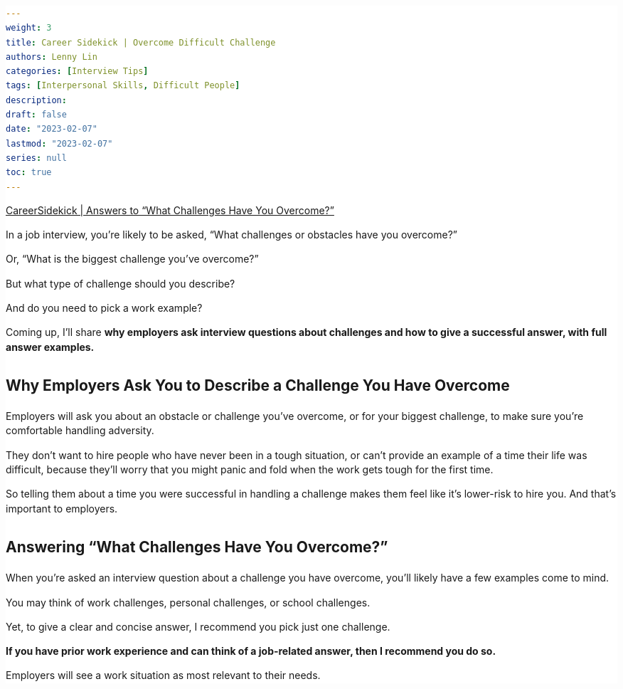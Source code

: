 ```yaml
---
weight: 3
title: Career Sidekick | Overcome Difficult Challenge
authors: Lenny Lin
categories: [Interview Tips]
tags: [Interpersonal Skills, Difficult People]
description: 
draft: false
date: "2023-02-07"
lastmod: "2023-02-07"
series: null
toc: true
---
```


<a href = "https://careersidekick.com/challenges-overcome/" target="_blank" rel="noopener noreferrer">CareerSidekick | Answers to “What Challenges Have You Overcome?”</a>

In a job interview, you’re likely to be asked, “What challenges or obstacles have you overcome?”

Or, “What is the biggest challenge you’ve overcome?”

But what type of challenge should you describe?

And do you need to pick a work example?

Coming up, I’ll share **why employers ask interview questions about challenges and how to give a successful answer, with full answer examples.**

## Why Employers Ask You to Describe a Challenge You Have Overcome

Employers will ask you about an obstacle or challenge you’ve overcome, or for your biggest challenge, to make sure you’re comfortable handling adversity.

They don’t want to hire people who have never been in a tough situation, or can’t provide an example of a time their life was difficult, because they’ll worry that you might panic and fold when the work gets tough for the first time.

So telling them about a time you were successful in handling a challenge makes them feel like it’s lower-risk to hire you. And that’s important to employers.

## Answering “What Challenges Have You Overcome?”

When you’re asked an interview question about a challenge you have overcome, you’ll likely have a few examples come to mind.

You may think of work challenges, personal challenges, or school challenges.

Yet, to give a clear and concise answer, I recommend you pick just one challenge.

**If you have prior work experience and can think of a job-related answer, then I recommend you do so.**

Employers will see a work situation as most relevant to their needs.
